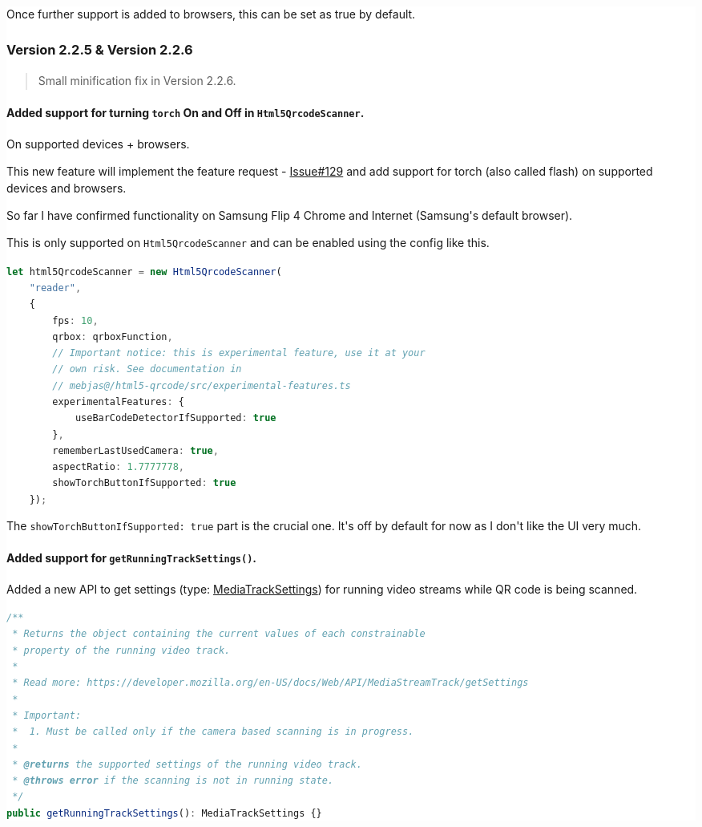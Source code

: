 Once further support is added to browsers, this can be set as true by default.

### Version 2.2.5 & Version 2.2.6

> Small minification fix in Version 2.2.6.

#### Added support for turning `torch` On and Off in `Html5QrcodeScanner`.
On supported devices + browsers.

This new feature will implement the feature request - [Issue#129](https://github.com/mebjas/html5-qrcode/issues/129) and add support for torch (also called flash) on supported devices and browsers.

So far I have confirmed functionality on Samsung Flip 4 Chrome and Internet (Samsung's default browser).

This is only supported on `Html5QrcodeScanner` and can be enabled using the config like this.

```ts
let html5QrcodeScanner = new Html5QrcodeScanner(
    "reader", 
    { 
        fps: 10,
        qrbox: qrboxFunction,
        // Important notice: this is experimental feature, use it at your
        // own risk. See documentation in
        // mebjas@/html5-qrcode/src/experimental-features.ts
        experimentalFeatures: {
            useBarCodeDetectorIfSupported: true
        },
        rememberLastUsedCamera: true,
        aspectRatio: 1.7777778,
        showTorchButtonIfSupported: true
    });
```

The `showTorchButtonIfSupported: true` part is the crucial one. It's off by default for now as I don't like the UI very much.

#### Added support for `getRunningTrackSettings()`.

Added a new API to get settings (type: [MediaTrackSettings](https://developer.mozilla.org/en-US/docs/Web/API/MediaTrackSettings)) for running video streams while QR code is being scanned.

```ts
/**
 * Returns the object containing the current values of each constrainable
 * property of the running video track.
 * 
 * Read more: https://developer.mozilla.org/en-US/docs/Web/API/MediaStreamTrack/getSettings
 * 
 * Important:
 *  1. Must be called only if the camera based scanning is in progress.
 *
 * @returns the supported settings of the running video track.
 * @throws error if the scanning is not in running state.
 */
public getRunningTrackSettings(): MediaTrackSettings {}
```
